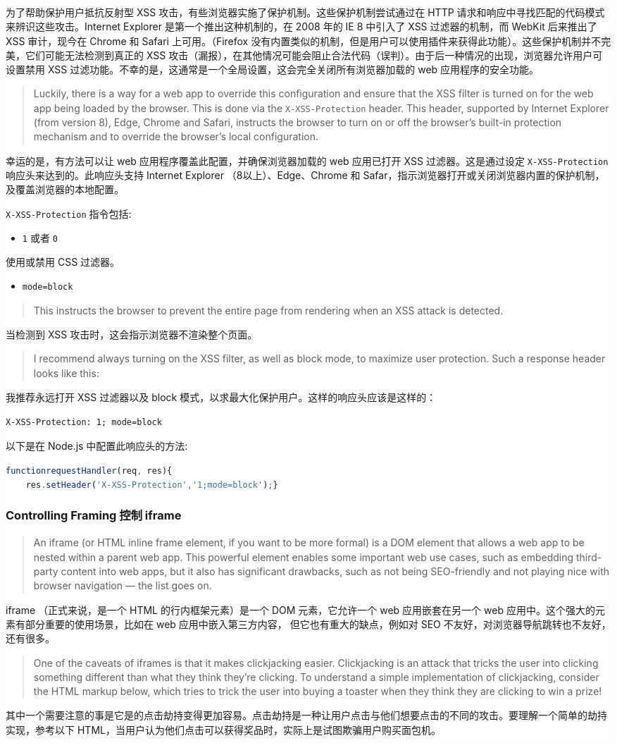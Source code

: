 为了帮助保护用户抵抗反射型 XSS 攻击，有些浏览器实施了保护机制。这些保护机制尝试通过在 HTTP 请求和响应中寻找匹配的代码模式来辨识这些攻击。Internet Explorer 是第一个推出这种机制的，在 2008 年的 IE 8 中引入了 XSS 过滤器的机制，而 WebKit 后来推出了 XSS 审计，现今在 Chrome 和 Safari 上可用。（Firefox 没有内置类似的机制，但是用户可以使用插件来获得此功能）。这些保护机制并不完美，它们可能无法检测到真正的 XSS 攻击（漏报），在其他情况可能会阻止合法代码（误判）。由于后一种情况的出现，浏览器允许用户可设置禁用 XSS 过滤功能。不幸的是，这通常是一个全局设置，这会完全关闭所有浏览器加载的 web 应用程序的安全功能。

> Luckily, there is a way for a web app to override this configuration and ensure that the XSS filter is turned on for the web app being loaded by the browser. This is done via the `X-XSS-Protection` header. This header, supported by Internet Explorer (from version 8), Edge, Chrome and Safari, instructs the browser to turn on or off the browser’s built-in protection mechanism and to override the browser’s local configuration.

幸运的是，有方法可以让 web 应用程序覆盖此配置，并确保浏览器加载的 web 应用已打开 XSS 过滤器。这是通过设定 `X-XSS-Protection` 响应头来达到的。此响应头支持 Internet Explorer （8以上）、Edge、Chrome 和 Safar，指示浏览器打开或关闭浏览器内置的保护机制，及覆盖浏览器的本地配置。

`X-XSS-Protection` 指令包括:

- `1` 或者 `0`

使用或禁用 CSS 过滤器。
- `mode=block`

> This instructs the browser to prevent the entire page from rendering when an XSS attack is detected.

当检测到 XSS 攻击时，这会指示浏览器不渲染整个页面。

> I recommend always turning on the XSS filter, as well as block mode, to maximize user protection. Such a response header looks like this:

我推荐永远打开 XSS 过滤器以及 block 模式，以求最大化保护用户。这样的响应头应该是这样的：

```
X-XSS-Protection: 1; mode=block
```

以下是在 Node.js 中配置此响应头的方法:

```javascript
functionrequestHandler(req, res){
	res.setHeader('X-XSS-Protection','1;mode=block');}
```

### Controlling Framing 控制 iframe ###

> An iframe (or HTML inline frame element, if you want to be more formal) is a DOM element that allows a web app to be nested within a parent web app. This powerful element enables some important web use cases, such as embedding third-party content into web apps, but it also has significant drawbacks, such as not being SEO-friendly and not playing nice with browser navigation — the list goes on.

iframe （正式来说，是一个 HTML 的行内框架元素）是一个 DOM 元素，它允许一个 web 应用嵌套在另一个 web 应用中。这个强大的元素有部分重要的使用场景，比如在 web 应用中嵌入第三方内容， 但它也有重大的缺点，例如对 SEO 不友好，对浏览器导航跳转也不友好，还有很多。

> One of the caveats of iframes is that it makes clickjacking easier. Clickjacking is an attack that tricks the user into clicking something different than what they think they’re clicking. To understand a simple implementation of clickjacking, consider the HTML markup below, which tries to trick the user into buying a toaster when they think they are clicking to win a prize!

其中一个需要注意的事是它是的点击劫持变得更加容易。点击劫持是一种让用户点击与他们想要点击的不同的攻击。要理解一个简单的劫持实现，参考以下 HTML，当用户认为他们点击可以获得奖品时，实际上是试图欺骗用户购买面包机。
